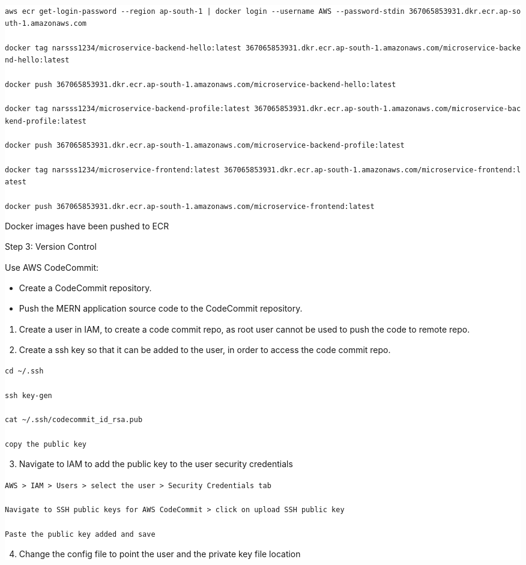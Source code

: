 ```
aws ecr get-login-password --region ap-south-1 | docker login --username AWS --password-stdin 367065853931.dkr.ecr.ap-south-1.amazonaws.com

docker tag narsss1234/microservice-backend-hello:latest 367065853931.dkr.ecr.ap-south-1.amazonaws.com/microservice-backend-hello:latest

docker push 367065853931.dkr.ecr.ap-south-1.amazonaws.com/microservice-backend-hello:latest

docker tag narsss1234/microservice-backend-profile:latest 367065853931.dkr.ecr.ap-south-1.amazonaws.com/microservice-backend-profile:latest

docker push 367065853931.dkr.ecr.ap-south-1.amazonaws.com/microservice-backend-profile:latest

docker tag narsss1234/microservice-frontend:latest 367065853931.dkr.ecr.ap-south-1.amazonaws.com/microservice-frontend:latest

docker push 367065853931.dkr.ecr.ap-south-1.amazonaws.com/microservice-frontend:latest
```

Docker images have been pushed to ECR


Step 3: Version Control

 Use AWS CodeCommit:

   - Create a CodeCommit repository.

   - Push the MERN application source code to the CodeCommit repository.

1. Create a user in IAM, to create a code commit repo, as root user cannot be used to push the code to remote repo.

2. Create a ssh key so that it can be added to the user, in order to access the code commit repo.

```
cd ~/.ssh

ssh key-gen

cat ~/.ssh/codecommit_id_rsa.pub

copy the public key
```

3. Navigate to IAM to add the public key to the user security credentials

```
AWS > IAM > Users > select the user > Security Credentials tab

Navigate to SSH public keys for AWS CodeCommit > click on upload SSH public key

Paste the public key added and save
```

4. Change the config file to point the user and the private key file location
